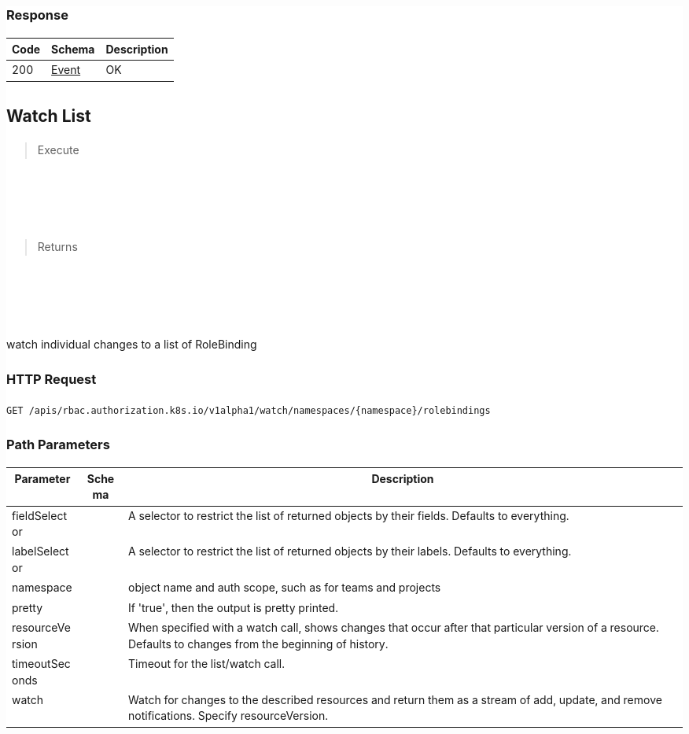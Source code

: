 
### Response

Code         | Schema     | Description
------------ | ---------- | -----------
200 | [Event](#event-versioned) | OK


## Watch List

> Execute

```shell



```



```yaml



```

> Returns

```shell



```


```yaml



```



watch individual changes to a list of RoleBinding

### HTTP Request

`GET /apis/rbac.authorization.k8s.io/v1alpha1/watch/namespaces/{namespace}/rolebindings`

### Path Parameters

Parameter    | Schema     | Description
------------ | ---------- | -----------
fieldSelector |  | A selector to restrict the list of returned objects by their fields. Defaults to everything.
labelSelector |  | A selector to restrict the list of returned objects by their labels. Defaults to everything.
namespace |  | object name and auth scope, such as for teams and projects
pretty |  | If 'true', then the output is pretty printed.
resourceVersion |  | When specified with a watch call, shows changes that occur after that particular version of a resource. Defaults to changes from the beginning of history.
timeoutSeconds |  | Timeout for the list/watch call.
watch |  | Watch for changes to the described resources and return them as a stream of add, update, and remove notifications. Specify resourceVersion.
